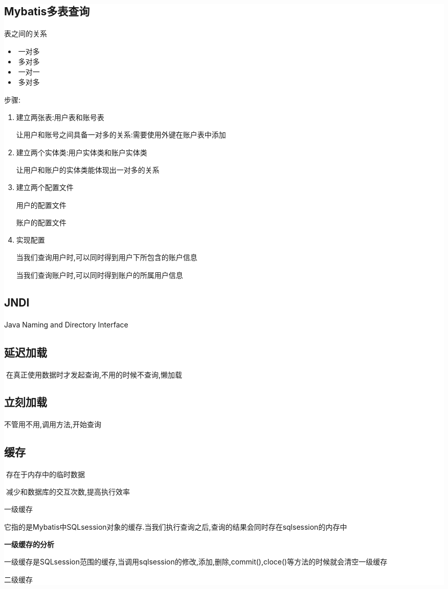 ## Mybatis多表查询

表之间的关系

- ​	一对多
- ​	多对多
- ​	一对一
- ​	多对多

步骤:

1. 建立两张表:用户表和账号表

   让用户和账号之间具备一对多的关系:需要使用外键在账户表中添加

2. 建立两个实体类:用户实体类和账户实体类

   让用户和账户的实体类能体现出一对多的关系

3. 建立两个配置文件

   用户的配置文件

   账户的配置文件

4. 实现配置

   当我们查询用户时,可以同时得到用户下所包含的账户信息

   当我们查询账户时,可以同时得到账户的所属用户信息

## JNDI

Java Naming and Directory Interface

## 延迟加载

​	在真正使用数据时才发起查询,不用的时候不查询,懒加载

## 立刻加载

不管用不用,调用方法,开始查询

## 缓存

​	存在于内存中的临时数据

​	减少和数据库的交互次数,提高执行效率

一级缓存

​	它指的是Mybatis中SQLsession对象的缓存.当我们执行查询之后,查询的结果会同时存在sqlsession的内存中

**一级缓存的分析**

一级缓存是SQLsession范围的缓存,当调用sqlsession的修改,添加,删除,commit(),cloce()等方法的时候就会清空一级缓存

二级缓存
